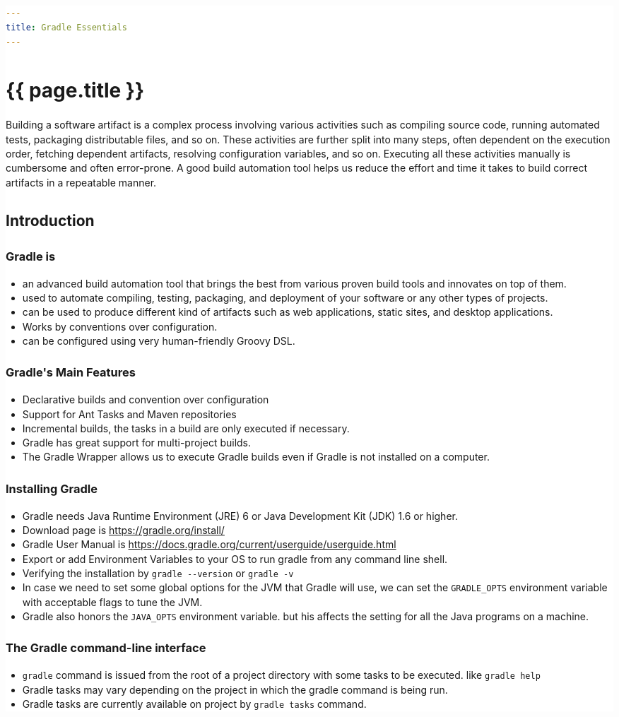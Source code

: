 ```yaml
---
title: Gradle Essentials
---
```

# {{ page.title }}

Building a software artifact is a complex process involving various activities such as compiling source code,
running automated tests, packaging distributable files, and so on.
These activities are further split into many steps, often dependent on the execution order, fetching dependent artifacts,
resolving configuration variables, and so on.
Executing all these activities manually is cumbersome and often error-prone.
A good build automation tool helps us reduce the effort and time it takes to build correct artifacts in a repeatable manner.

## Introduction

### Gradle is
- an advanced build automation tool that brings the best from various proven build tools and innovates on top of them.
- used to automate compiling, testing, packaging, and deployment of your software or any other types of projects.
- can be used to produce different kind of artifacts such as web applications, static sites, and desktop applications.
- Works by conventions over configuration.
- can be configured using very human-friendly Groovy DSL.

### Gradle's Main Features
- Declarative builds and convention over configuration
- Support for Ant Tasks and Maven repositories
- Incremental builds, the tasks in a build are only executed if necessary.
- Gradle has great support for multi-project builds.
- The Gradle Wrapper allows us to execute Gradle builds even if Gradle is not installed on a computer.

### Installing Gradle
- Gradle needs Java Runtime Environment (JRE) 6 or Java Development Kit (JDK) 1.6 or higher.
- Download page is https://gradle.org/install/
- Gradle User Manual is https://docs.gradle.org/current/userguide/userguide.html
- Export or add Environment Variables to your OS to run gradle from any command line shell.
- Verifying the installation by `gradle --version` or `gradle -v`
- In case we need to set some global options for the JVM that Gradle will use,
we can set the `GRADLE_OPTS` environment variable with acceptable flags to tune the JVM.
- Gradle also honors the `JAVA_OPTS` environment variable. but his affects the setting for all the Java programs on a machine.

### The Gradle command-line interface
- `gradle` command is issued from the root of a project directory with some tasks to be executed. like `gradle help`
- Gradle tasks may vary depending on the project in which the gradle command is being run.
- Gradle tasks are currently available on project by `gradle tasks` command.
